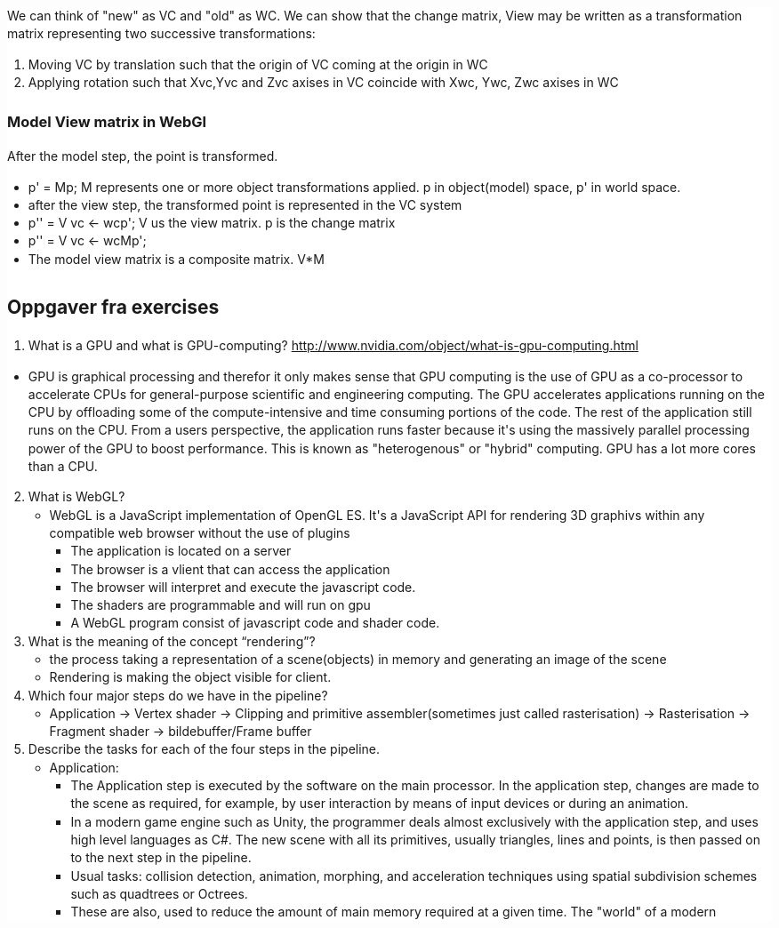 We can think of "new" as VC and "old" as WC. We can show that the change matrix, View may be written as a transformation
matrix representing two successive transformations:
1.  Moving VC by translation such that the origin of VC coming at the origin in WC
2. Applying rotation such that Xvc,Yvc and Zvc axises in VC coincide with Xwc, Ywc, Zwc axises in WC

### Model View matrix in WebGl
After the model step, the point is transformed. 
* p' = Mp; M represents one or more object transformations applied. p in object(model) space, p' in world space.
* after the view step, the transformed point is represented in the VC system
* p'' = V vc <- wcp'; V us the view matrix. p is the change matrix
* p'' = V vc <- wcMp';
* The model view matrix is a composite matrix. V*M


## Oppgaver fra exercises

1. What is a GPU and what is GPU-computing?
 http://www.nvidia.com/object/what-is-gpu-computing.html
 * GPU is graphical processing and therefor it only makes sense that GPU computing is the use of GPU as a co-processor 
 to accelerate CPUs for general-purpose scientific and engineering computing. The GPU accelerates applications running 
 on the CPU by offloading some of the compute-intensive and time consuming portions of the code. The rest of the 
 application still runs on the CPU. From a users perspective, the application runs faster because it's using the 
 massively parallel processing power of the GPU to boost performance. This is known as "heterogenous" or "hybrid" 
 computing. GPU has a lot more cores than a CPU. 
2. What is WebGL?
    * WebGL is a JavaScript implementation of OpenGL ES. It's a JavaScript API for rendering 3D graphivs within any 
    compatible web browser without the use of plugins
        * The application is located on a server
        * The browser is a vlient that can access the application
        * The browser will interpret and execute the javascript code.
        * The shaders are programmable and will run on gpu
        * A WebGL program consist of javascript code and shader code.
3. What is the meaning of the concept “rendering”?
    * the process taking a representation of a scene(objects) in memory and generating an image of the scene
    * Rendering is making the object visible for client. 
4. Which four major steps do we have in the pipeline?
    * Application -> Vertex shader -> Clipping and primitive assembler(sometimes just called rasterisation) -> Rasterisation -> Fragment shader -> bildebuffer/Frame buffer
5. Describe the tasks for each of the four steps in the pipeline.
    * Application:
        * The Application step is executed by the software on the main processor. In the application step, changes are 
        made to the scene as required, for example, by user interaction by means of input devices or during an animation.
        * In a modern game engine such as Unity, the programmer deals almost exclusively with the application step, and
        uses high level languages as C#. The new scene with all its primitives, usually triangles, lines and points, is 
        then passed on to the next step in the pipeline.
        * Usual tasks: collision detection, animation, morphing, and acceleration techniques using spatial subdivision 
        schemes such as quadtrees or Octrees.
        * These are also, used to reduce the amount of main memory required at a given time. The "world" of a modern 